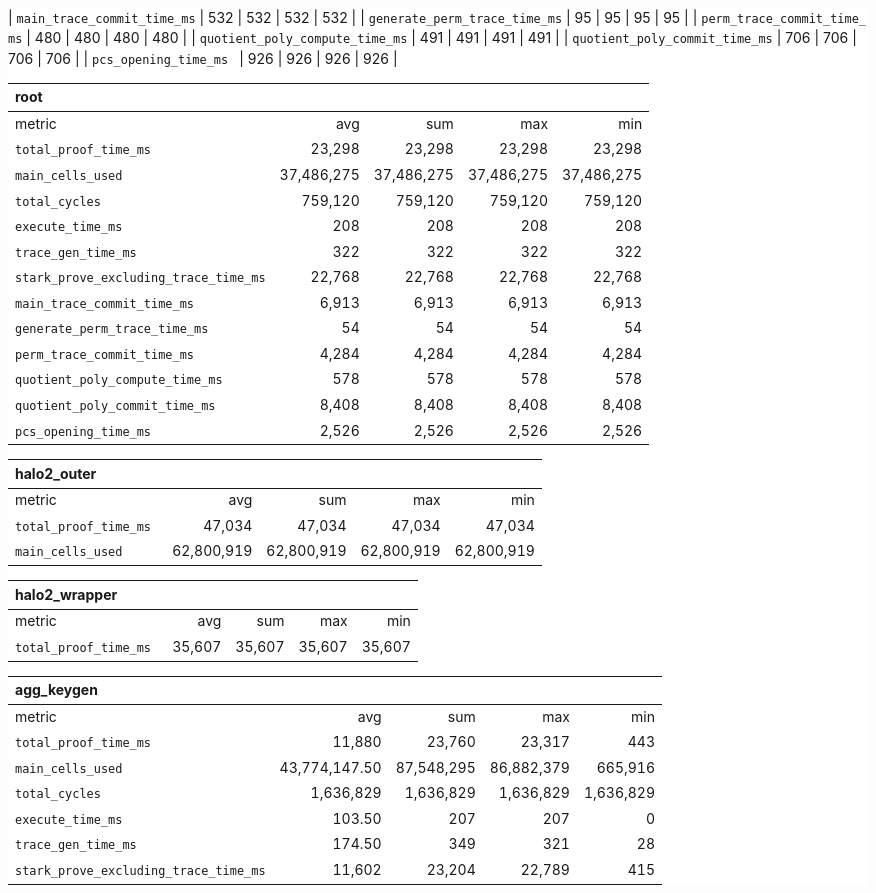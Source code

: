 | `main_trace_commit_time_ms` |  532 |  532 |  532 |  532 |
| `generate_perm_trace_time_ms` |  95 |  95 |  95 |  95 |
| `perm_trace_commit_time_ms` |  480 |  480 |  480 |  480 |
| `quotient_poly_compute_time_ms` |  491 |  491 |  491 |  491 |
| `quotient_poly_commit_time_ms` |  706 |  706 |  706 |  706 |
| `pcs_opening_time_ms ` |  926 |  926 |  926 |  926 |

| root |||||
|:---|---:|---:|---:|---:|
|metric|avg|sum|max|min|
| `total_proof_time_ms ` |  23,298 |  23,298 |  23,298 |  23,298 |
| `main_cells_used     ` |  37,486,275 |  37,486,275 |  37,486,275 |  37,486,275 |
| `total_cycles        ` |  759,120 |  759,120 |  759,120 |  759,120 |
| `execute_time_ms     ` |  208 |  208 |  208 |  208 |
| `trace_gen_time_ms   ` |  322 |  322 |  322 |  322 |
| `stark_prove_excluding_trace_time_ms` |  22,768 |  22,768 |  22,768 |  22,768 |
| `main_trace_commit_time_ms` |  6,913 |  6,913 |  6,913 |  6,913 |
| `generate_perm_trace_time_ms` |  54 |  54 |  54 |  54 |
| `perm_trace_commit_time_ms` |  4,284 |  4,284 |  4,284 |  4,284 |
| `quotient_poly_compute_time_ms` |  578 |  578 |  578 |  578 |
| `quotient_poly_commit_time_ms` |  8,408 |  8,408 |  8,408 |  8,408 |
| `pcs_opening_time_ms ` |  2,526 |  2,526 |  2,526 |  2,526 |

| halo2_outer |||||
|:---|---:|---:|---:|---:|
|metric|avg|sum|max|min|
| `total_proof_time_ms ` |  47,034 |  47,034 |  47,034 |  47,034 |
| `main_cells_used     ` |  62,800,919 |  62,800,919 |  62,800,919 |  62,800,919 |

| halo2_wrapper |||||
|:---|---:|---:|---:|---:|
|metric|avg|sum|max|min|
| `total_proof_time_ms ` |  35,607 |  35,607 |  35,607 |  35,607 |

| agg_keygen |||||
|:---|---:|---:|---:|---:|
|metric|avg|sum|max|min|
| `total_proof_time_ms ` |  11,880 |  23,760 |  23,317 |  443 |
| `main_cells_used     ` |  43,774,147.50 |  87,548,295 |  86,882,379 |  665,916 |
| `total_cycles        ` |  1,636,829 |  1,636,829 |  1,636,829 |  1,636,829 |
| `execute_time_ms     ` |  103.50 |  207 |  207 |  0 |
| `trace_gen_time_ms   ` |  174.50 |  349 |  321 |  28 |
| `stark_prove_excluding_trace_time_ms` |  11,602 |  23,204 |  22,789 |  415 |